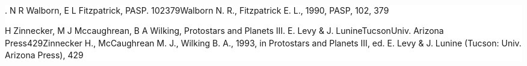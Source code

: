 . N R Walborn, E L Fitzpatrick, PASP. 102379Walborn N. R., Fitzpatrick E. L., 1990, PASP, 102, 379

H Zinnecker, M J Mccaughrean, B A Wilking, Protostars and Planets III. E. Levy & J. LunineTucsonUniv. Arizona Press429Zinnecker H., McCaughrean M. J., Wilking B. A., 1993, in Protostars and Planets III, ed. E. Levy & J. Lunine (Tucson: Univ. Arizona Press), 429
